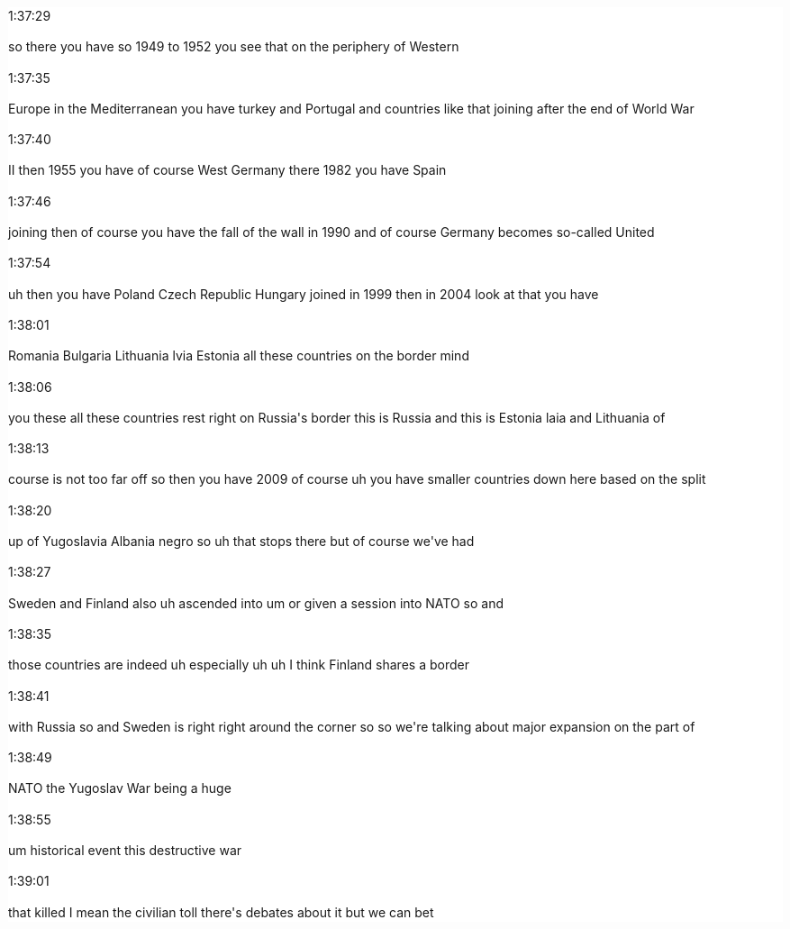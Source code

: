 1:37:29

so there you have so 1949 to 1952 you see that on the periphery of Western

1:37:35

Europe in the Mediterranean you have turkey and Portugal and countries like that joining after the end of World War

1:37:40

II then 1955 you have of course West Germany there 1982 you have Spain

1:37:46

joining then of course you have the fall of the wall in 1990 and of course Germany becomes so-called United

1:37:54

uh then you have Poland Czech Republic Hungary joined in 1999 then in 2004 look at that you have

1:38:01

Romania Bulgaria Lithuania lvia Estonia all these countries on the border mind

1:38:06

you these all these countries rest right on Russia's border this is Russia and this is Estonia laia and Lithuania of

1:38:13

course is not too far off so then you have 2009 of course uh you have smaller countries down here based on the split

1:38:20

up of Yugoslavia Albania negro so uh that stops there but of course we've had

1:38:27

Sweden and Finland also uh ascended into um or given a session into NATO so and

1:38:35

those countries are indeed uh especially uh uh I think Finland shares a border

1:38:41

with Russia so and Sweden is right right around the corner so so we're talking about major expansion on the part of

1:38:49

NATO the Yugoslav War being a huge

1:38:55

um historical event this destructive war

1:39:01

that killed I mean the civilian toll there's debates about it but we can bet
